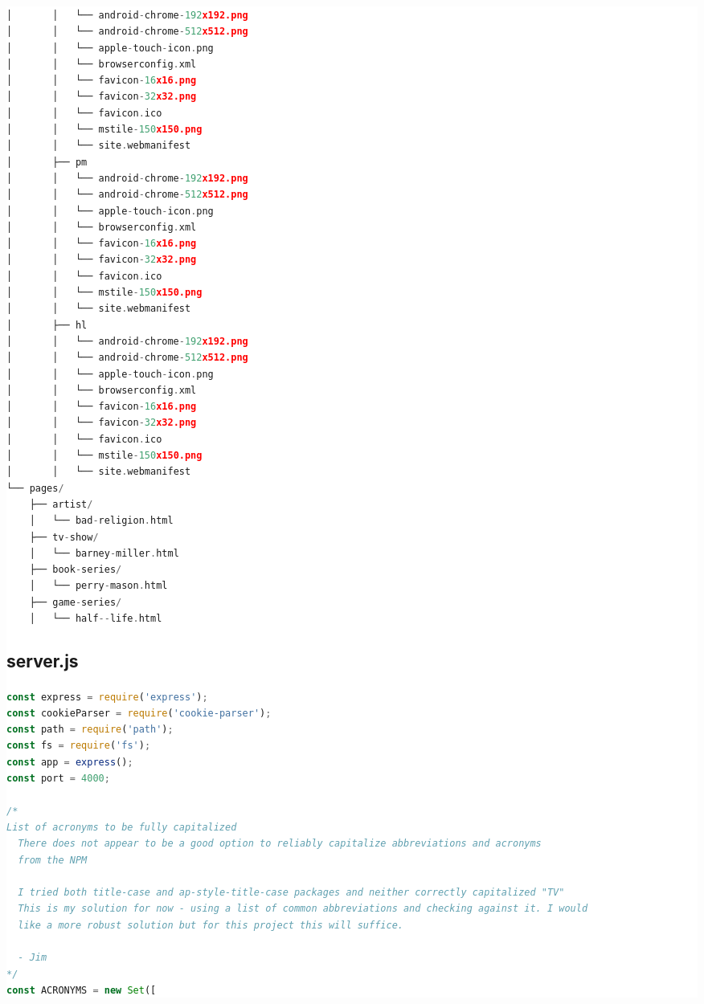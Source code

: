 ```cpp
│       │   └── android-chrome-192x192.png
│       │   └── android-chrome-512x512.png
│       │   └── apple-touch-icon.png
│       │   └── browserconfig.xml
│       │   └── favicon-16x16.png
│       │   └── favicon-32x32.png
│       │   └── favicon.ico
│       │   └── mstile-150x150.png
│       │   └── site.webmanifest
│       ├── pm
│       │   └── android-chrome-192x192.png
│       │   └── android-chrome-512x512.png
│       │   └── apple-touch-icon.png
│       │   └── browserconfig.xml
│       │   └── favicon-16x16.png
│       │   └── favicon-32x32.png
│       │   └── favicon.ico
│       │   └── mstile-150x150.png
│       │   └── site.webmanifest
│       ├── hl
│       │   └── android-chrome-192x192.png
│       │   └── android-chrome-512x512.png
│       │   └── apple-touch-icon.png
│       │   └── browserconfig.xml
│       │   └── favicon-16x16.png
│       │   └── favicon-32x32.png
│       │   └── favicon.ico
│       │   └── mstile-150x150.png
│       │   └── site.webmanifest
└── pages/
    ├── artist/
    │   └── bad-religion.html
    ├── tv-show/
    │   └── barney-miller.html
    ├── book-series/
    │   └── perry-mason.html
    ├── game-series/
    │   └── half--life.html
```

## server.js

```js
const express = require('express');
const cookieParser = require('cookie-parser');
const path = require('path');
const fs = require('fs');
const app = express();
const port = 4000;

/* 
List of acronyms to be fully capitalized
  There does not appear to be a good option to reliably capitalize abbreviations and acronyms
  from the NPM
  
  I tried both title-case and ap-style-title-case packages and neither correctly capitalized "TV"
  This is my solution for now - using a list of common abbreviations and checking against it. I would
  like a more robust solution but for this project this will suffice.

  - Jim
*/
const ACRONYMS = new Set([
```